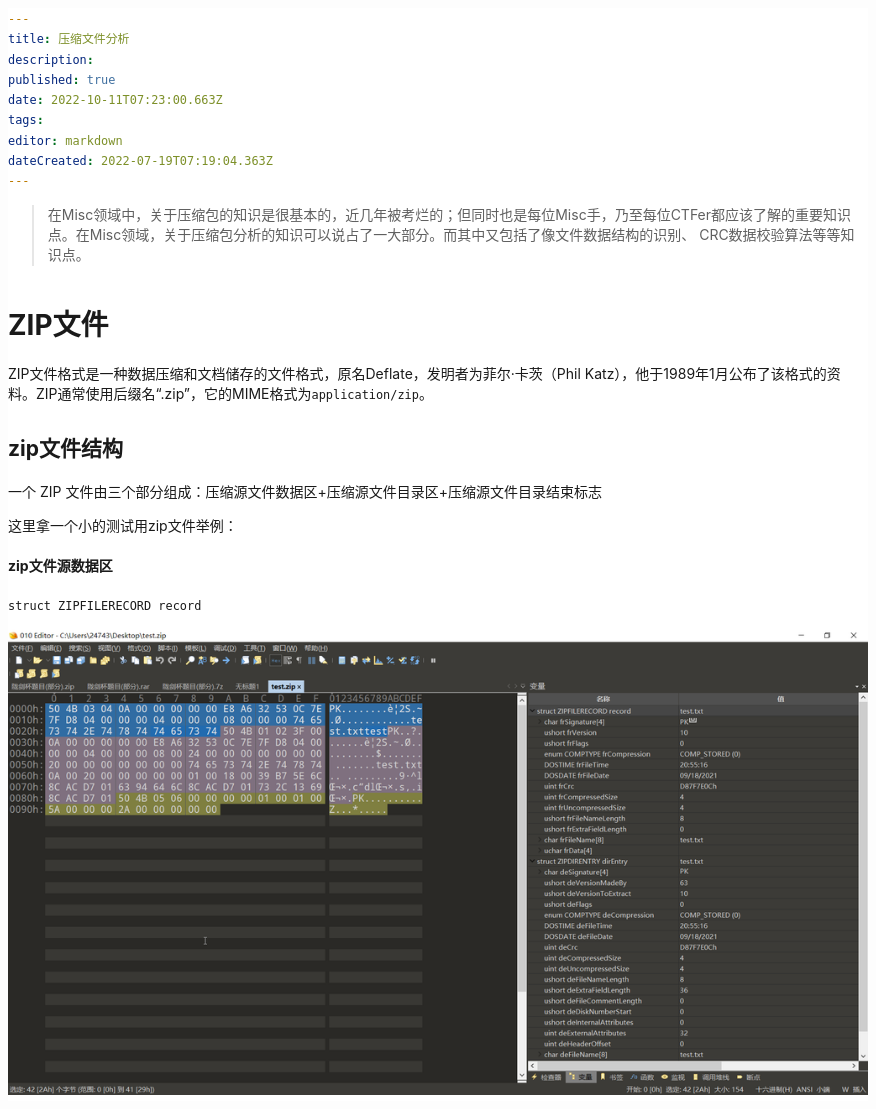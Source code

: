 ```yaml
---
title: 压缩文件分析
description: 
published: true
date: 2022-10-11T07:23:00.663Z
tags: 
editor: markdown
dateCreated: 2022-07-19T07:19:04.363Z
---
```


> 在Misc领域中，关于压缩包的知识是很基本的，近几年被考烂的；但同时也是每位Misc手，乃至每位CTFer都应该了解的重要知识点。在Misc领域，关于压缩包分析的知识可以说占了一大部分。而其中又包括了像文件数据结构的识别、 CRC数据校验算法等等知识点。

# ZIP文件

ZIP文件格式是一种数据压缩和文档储存的文件格式，原名Deflate，发明者为菲尔·卡茨（Phil Katz），他于1989年1月公布了该格式的资料。ZIP通常使用后缀名“.zip”，它的MIME格式为`application/zip`。

## zip文件结构

一个 ZIP 文件由三个部分组成：压缩源文件数据区+压缩源文件目录区+压缩源文件目录结束标志

这里拿一个小的测试用zip文件举例：

#### zip文件源数据区 

`struct ZIPFILERECORD record`

![88fe6496-8ecb-4bc3-813d-15cd72037764.png](/88fe6496-8ecb-4bc3-813d-15cd72037764.png)
